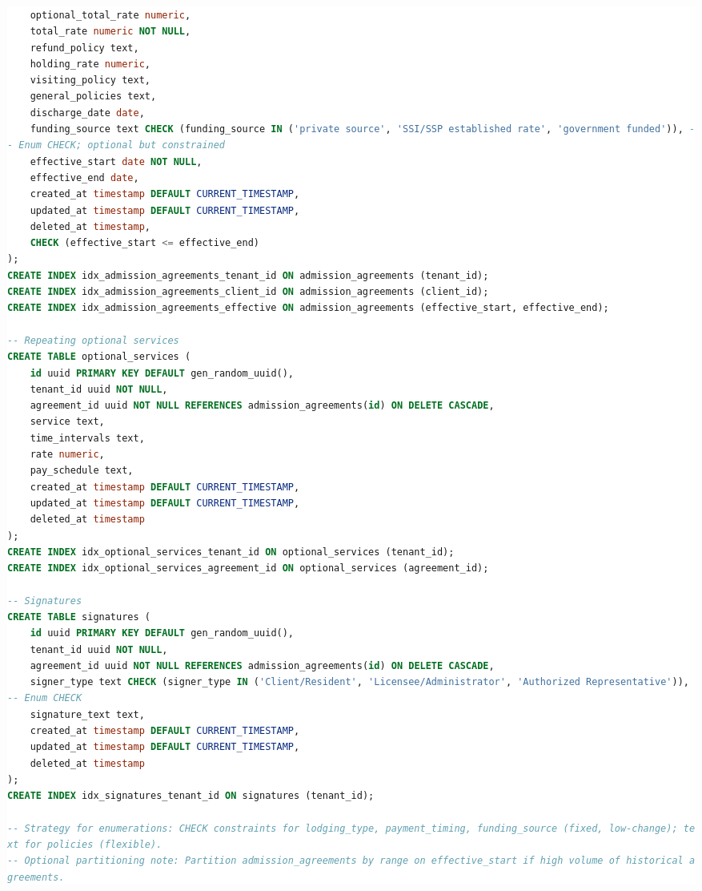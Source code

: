 ```sql
    optional_total_rate numeric,
    total_rate numeric NOT NULL,
    refund_policy text,
    holding_rate numeric,
    visiting_policy text,
    general_policies text,
    discharge_date date,
    funding_source text CHECK (funding_source IN ('private source', 'SSI/SSP established rate', 'government funded')), -- Enum CHECK; optional but constrained
    effective_start date NOT NULL,
    effective_end date,
    created_at timestamp DEFAULT CURRENT_TIMESTAMP,
    updated_at timestamp DEFAULT CURRENT_TIMESTAMP,
    deleted_at timestamp,
    CHECK (effective_start <= effective_end)
);
CREATE INDEX idx_admission_agreements_tenant_id ON admission_agreements (tenant_id);
CREATE INDEX idx_admission_agreements_client_id ON admission_agreements (client_id);
CREATE INDEX idx_admission_agreements_effective ON admission_agreements (effective_start, effective_end);

-- Repeating optional services
CREATE TABLE optional_services (
    id uuid PRIMARY KEY DEFAULT gen_random_uuid(),
    tenant_id uuid NOT NULL,
    agreement_id uuid NOT NULL REFERENCES admission_agreements(id) ON DELETE CASCADE,
    service text,
    time_intervals text,
    rate numeric,
    pay_schedule text,
    created_at timestamp DEFAULT CURRENT_TIMESTAMP,
    updated_at timestamp DEFAULT CURRENT_TIMESTAMP,
    deleted_at timestamp
);
CREATE INDEX idx_optional_services_tenant_id ON optional_services (tenant_id);
CREATE INDEX idx_optional_services_agreement_id ON optional_services (agreement_id);

-- Signatures
CREATE TABLE signatures (
    id uuid PRIMARY KEY DEFAULT gen_random_uuid(),
    tenant_id uuid NOT NULL,
    agreement_id uuid NOT NULL REFERENCES admission_agreements(id) ON DELETE CASCADE,
    signer_type text CHECK (signer_type IN ('Client/Resident', 'Licensee/Administrator', 'Authorized Representative')), -- Enum CHECK
    signature_text text,
    created_at timestamp DEFAULT CURRENT_TIMESTAMP,
    updated_at timestamp DEFAULT CURRENT_TIMESTAMP,
    deleted_at timestamp
);
CREATE INDEX idx_signatures_tenant_id ON signatures (tenant_id);

-- Strategy for enumerations: CHECK constraints for lodging_type, payment_timing, funding_source (fixed, low-change); text for policies (flexible).
-- Optional partitioning note: Partition admission_agreements by range on effective_start if high volume of historical agreements.
```
